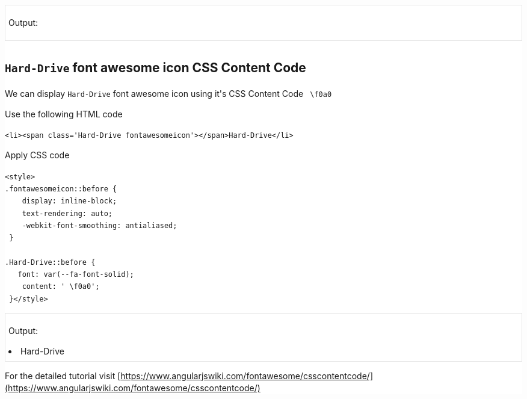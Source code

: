 <div style='border:1px solid rgba(0,0,0,.1);margin-bottom:10px;padding:5px;'>
<p>Output:</p>


<i class='far fa-hard-drive'></i>
<i class='fas fa-hard-drive'></i>

</div>


## `Hard-Drive` font awesome icon CSS Content Code 

We can display `Hard-Drive` font awesome icon using it's CSS Content Code ` \f0a0` 

Use the following HTML code 

```
<li><span class='Hard-Drive fontawesomeicon'></span>Hard-Drive</li>
```

Apply CSS code 

```
<style> 
.fontawesomeicon::before {
    display: inline-block;
    text-rendering: auto;
    -webkit-font-smoothing: antialiased;
 }

.Hard-Drive::before {
   font: var(--fa-font-solid);
    content: ' \f0a0';
 }</style>
```

<div style='border:1px solid rgba(0,0,0,.1);margin-bottom:10px;padding:5px;'>
<p>Output:</p>
<style> 
.fontawesomeicon::before {
    display: inline-block;
    text-rendering: auto;
    -webkit-font-smoothing: antialiased;
 }

.Hard-Drive::before {
   font: var(--fa-font-solid);
    content: ' \f0a0';
 }</style>

<li><span class='Hard-Drive fontawesomeicon'></span>Hard-Drive</li>
</div>

For the detailed tutorial visit
[https://www.angularjswiki.com/fontawesome/csscontentcode/](https://www.angularjswiki.com/fontawesome/csscontentcode/)
